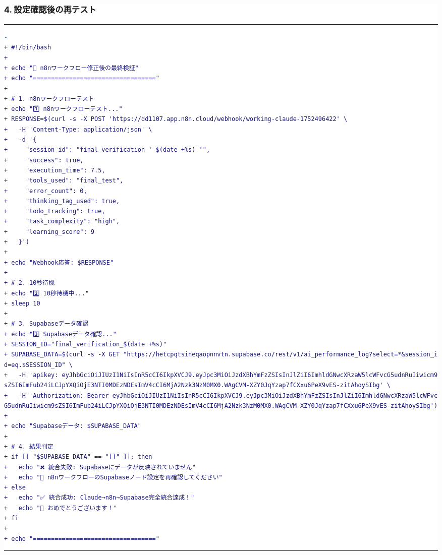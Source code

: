 ### **4. 設定確認後の再テスト**

---

```diff
- 
+ #!/bin/bash
+ 
+ echo "🔧 n8nワークフロー修正後の最終検証"
+ echo "=================================="
+ 
+ # 1. n8nワークフローテスト
+ echo "1️⃣ n8nワークフローテスト..."
+ RESPONSE=$(curl -s -X POST 'https://dd1107.app.n8n.cloud/webhook/working-claude-1752496422' \
+   -H 'Content-Type: application/json' \
+   -d '{
+     "session_id": "final_verification_' $(date +%s) '",
+     "success": true,
+     "execution_time": 7.5,
+     "tools_used": "final_test",
+     "error_count": 0,
+     "thinking_tag_used": true,
+     "todo_tracking": true,
+     "task_complexity": "high",
+     "learning_score": 9
+   }')
+ 
+ echo "Webhook応答: $RESPONSE"
+ 
+ # 2. 10秒待機
+ echo "2️⃣ 10秒待機中..."
+ sleep 10
+ 
+ # 3. Supabaseデータ確認
+ echo "3️⃣ Supabaseデータ確認..."
+ SESSION_ID="final_verification_$(date +%s)"
+ SUPABASE_DATA=$(curl -s -X GET "https://hetcpqtsineqaopnnvtn.supabase.co/rest/v1/ai_performance_log?select=*&session_id=eq.$SESSION_ID" \
+   -H 'apikey: eyJhbGciOiJIUzI1NiIsInR5cCI6IkpXVCJ9.eyJpc3MiOiJzdXBhYmFzZSIsInJlZiI6ImhldGNwcXRzaW5lcWFvcG5udnRuIiwicm9sZSI6ImFub24iLCJpYXQiOjE3NTI0MDEzNDEsImV4cCI6MjA2Nzk3NzM0MX0.WAgCVM-XZY0JqYzap7fCXxu6PeX9vES-zitAhoySIbg' \
+   -H 'Authorization: Bearer eyJhbGciOiJIUzI1NiIsInR5cCI6IkpXVCJ9.eyJpc3MiOiJzdXBhYmFzZSIsInJlZiI6ImhldGNwcXRzaW5lcWFvcG5udnRuIiwicm9sZSI6ImFub24iLCJpYXQiOjE3NTI0MDEzNDEsImV4cCI6MjA2Nzk3NzM0MX0.WAgCVM-XZY0JqYzap7fCXxu6PeX9vES-zitAhoySIbg')
+ 
+ echo "Supabaseデータ: $SUPABASE_DATA"
+ 
+ # 4. 結果判定
+ if [[ "$SUPABASE_DATA" == "[]" ]]; then
+   echo "❌ 統合失敗: Supabaseにデータが反映されていません"
+   echo "📝 n8nワークフローのSupabaseノード設定を再確認してください"
+ else
+   echo "✅ 統合成功: Claude→n8n→Supabase完全統合達成！"
+   echo "🎉 おめでとうございます！"
+ fi
+ 
+ echo "==================================" 
```

---